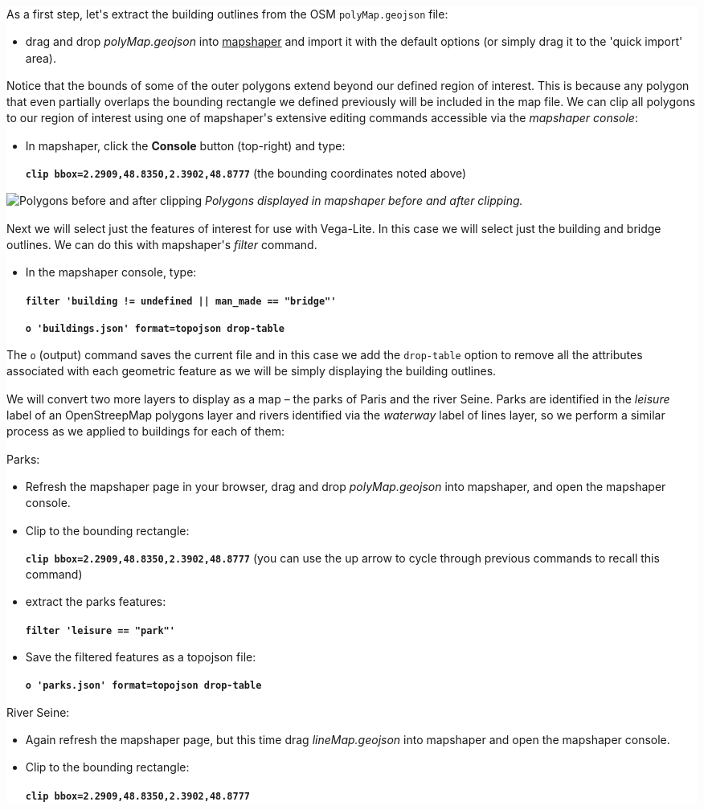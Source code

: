 As a first step, let's extract the building outlines from the OSM `polyMap.geojson` file:

- drag and drop _polyMap.geojson_ into [mapshaper](https://mapshaper.org) and import it with the default options (or simply drag it to the 'quick import' area).

Notice that the bounds of some of the outer polygons extend beyond our defined region of interest. This is because any polygon that even partially overlaps the bounding rectangle we defined previously will be included in the map file.
We can clip all polygons to our region of interest using one of mapshaper's extensive editing commands accessible via the _mapshaper console_:

- In mapshaper, click the **Console** button (top-right) and type:

  **`clip bbox=2.2909,48.8350,2.3902,48.8777`** (the bounding coordinates noted above)

![Polygons before and after clipping](images/clipping.jpg)
_Polygons displayed in mapshaper before and after clipping._

Next we will select just the features of interest for use with Vega-Lite. In this case we will select just the building and bridge outlines. We can do this with mapshaper's _filter_ command.

- In the mapshaper console, type:

  **`filter 'building != undefined || man_made == "bridge"'`**

  **`o 'buildings.json' format=topojson drop-table`**

The `o` (output) command saves the current file and in this case we add the `drop-table` option to remove all the attributes associated with each geometric feature as we will be simply displaying the building outlines.

We will convert two more layers to display as a map – the parks of Paris and the river Seine. Parks are identified in the _leisure_ label of an OpenStreepMap polygons layer and rivers identified via the _waterway_ label of lines layer, so we perform a similar process as we applied to buildings for each of them:

Parks:

- Refresh the mapshaper page in your browser, drag and drop _polyMap.geojson_ into mapshaper, and open the mapshaper console.
- Clip to the bounding rectangle:

  **`clip bbox=2.2909,48.8350,2.3902,48.8777`** (you can use the up arrow to cycle through previous commands to recall this command)

- extract the parks features:

  **`filter 'leisure == "park"'`**

- Save the filtered features as a topojson file:

  **`o 'parks.json' format=topojson drop-table`**

River Seine:

- Again refresh the mapshaper page, but this time drag _lineMap.geojson_ into mapshaper and open the mapshaper console.
- Clip to the bounding rectangle:

  **`clip bbox=2.2909,48.8350,2.3902,48.8777`**
